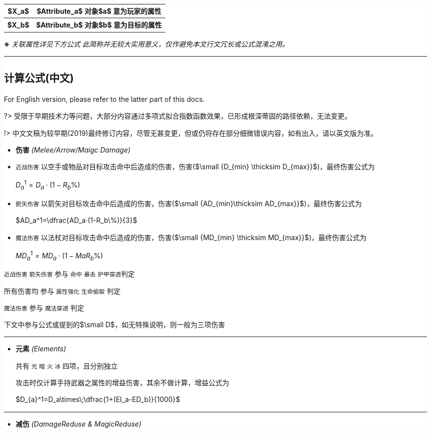 <table>
    <tr>
        <th>$X_a$</th>
        <th>$Attribute_a$ 对象$a$ 意为玩家的属性</th>
    </tr><tr>
        <th>$X_b$</th>
        <th>$Attribute_b$ 对象$b$ 意为目标的属性</th>
    </tr>
</table>

**※** *关联属性详见下方公式 此简称并无较大实用意义，仅作避免本文行文冗长或公式混淆之用。*

---

## 计算公式(中文)


For English version, please refer to the latter part of this docs.

?> 受限于早期技术力等问题，大部分内容通过多项式拟合指数函数效果，已形成根深蒂固的路径依赖，无法变更。

!> 中文文稿为较早期(2019)最终修订内容，尽管无甚变更，但或仍将存在部分细微错误内容，如有出入，请以英文版为准。


- **伤害** *(Melee/Arrow/Maigc Damage)*


- `近战伤害` 以空手或物品对目标攻击命中后造成的伤害，伤害($\small {D_{min} \thicksim D_{max}}$)，最终伤害公式为

    $D_a^1=D_a·(1-R_b\%)$

- `箭矢伤害` 以箭矢对目标攻击命中后造成的伤害，伤害($\small {AD_{min}\thicksim AD_{max}}$)，最终伤害公式为

    $AD_a^1=\dfrac{AD_a·(1-R_b\%)}{3}$

- `魔法伤害` 以法杖对目标攻击命中后造成的伤害，伤害($\small {MD_{min} \thicksim MD_{max}}$)，最终伤害公式为

    $MD_a^1=MD_a·(1-MaR_b\%)$

`近战伤害` `箭矢伤害` 参与 `命中` `暴击` `护甲穿透`判定

所有伤害均 参与 `属性强化` `生命偷取` 判定

`魔法伤害` 参与 `魔法穿透` 判定

下文中参与公式或提到的$\small D$，如无特殊说明，则一般为三项伤害


-----

- **元素** *(Elements)*

    共有 `光` `暗` `火` `冰` 四项，且分别独立

    攻击时仅计算手持武器之属性的增益伤害，其余不做计算，增益公式为

    $D_{a}^1=D_a\times\;\dfrac{1+(EI_a-ED_b)}{1000}$

-----

- **减伤** *(DamageReduse & MagicReduse)*
